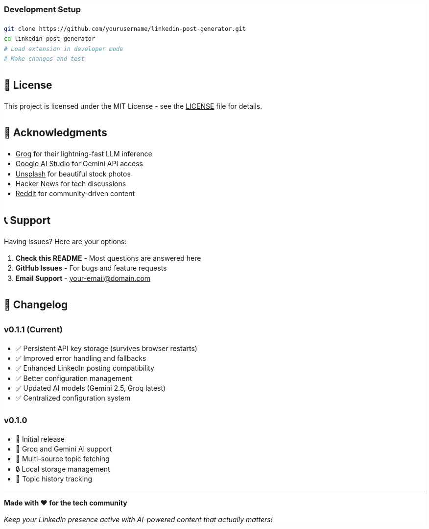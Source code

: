 ### Development Setup
```bash
git clone https://github.com/yourusername/linkedin-post-generator.git
cd linkedin-post-generator
# Load extension in developer mode
# Make changes and test
```

## 📄 License

This project is licensed under the MIT License - see the [LICENSE](LICENSE) file for details.

## 🙏 Acknowledgments

- [Groq](https://groq.com) for their lightning-fast LLM inference
- [Google AI Studio](https://aistudio.google.com) for Gemini API access
- [Unsplash](https://unsplash.com) for beautiful stock photos
- [Hacker News](https://news.ycombinator.com) for tech discussions
- [Reddit](https://reddit.com) for community-driven content

## 📞 Support

Having issues? Here are your options:

1. **Check this README** - Most questions are answered here
2. **GitHub Issues** - For bugs and feature requests
3. **Email Support** - [your-email@domain.com](mailto:your-email@domain.com)

## 🔄 Changelog

### v0.1.1 (Current)
- ✅ Persistent API key storage (survives browser restarts)
- ✅ Improved error handling and fallbacks
- ✅ Enhanced LinkedIn posting compatibility
- ✅ Better configuration management
- ✅ Updated AI models (Gemini 2.5, Groq latest)
- ✅ Centralized configuration system

### v0.1.0
- 🎉 Initial release
- 🤖 Groq and Gemini AI support
- 📰 Multi-source topic fetching
- 🔒 Local storage management
- 🎯 Topic history tracking

---

**Made with ❤️ for the tech community**

*Keep your LinkedIn presence active with AI-powered content that actually matters!*
